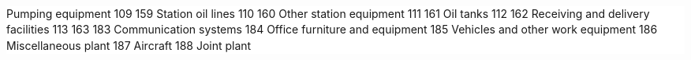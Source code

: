<td></td>
<td>Pumping equipment</td>
</tr>
<tr>
<td>109</td>
<td>159</td>
<td></td>
<td>Station oil lines</td>
</tr>
<tr>
<td>110</td>
<td>160</td>
<td></td>
<td>Other station equipment</td>
</tr>
<tr>
<td>111</td>
<td>161</td>
<td></td>
<td>Oil tanks</td>
</tr>
<tr>
<td>112</td>
<td>162</td>
<td></td>
<td>Receiving and delivery facilities</td>
</tr>
<tr>
<td>113</td>
<td>163</td>
<td>183</td>
<td>Communication systems</td>
</tr>
<tr>
<td></td>
<td></td>
<td>184</td>
<td>Office furniture and equipment</td>
</tr>
<tr>
<td></td>
<td></td>
<td>185</td>
<td>Vehicles and other work equipment</td>
</tr>
<tr>
<td></td>
<td></td>
<td>186</td>
<td>Miscellaneous plant</td>
</tr>
<tr>
<td></td>
<td></td>
<td>187</td>
<td>Aircraft</td>
</tr>
<tr>
<td></td>
<td></td>
<td>188</td>
<td>Joint plant</td>
</tr>
<tr>